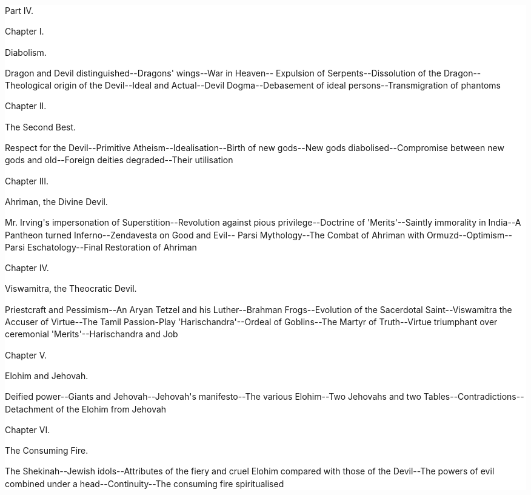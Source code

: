 

Part IV.


Chapter I.

Diabolism.

Dragon and Devil distinguished--Dragons' wings--War in Heaven--
Expulsion of Serpents--Dissolution of the Dragon--Theological
origin of the Devil--Ideal and Actual--Devil Dogma--Debasement
of ideal persons--Transmigration of phantoms


Chapter II.

The Second Best.

Respect for the Devil--Primitive Atheism--Idealisation--Birth of
new gods--New gods diabolised--Compromise between new gods and
old--Foreign deities degraded--Their utilisation


Chapter III.

Ahriman, the Divine Devil.

Mr. Irving's impersonation of Superstition--Revolution against
pious privilege--Doctrine of 'Merits'--Saintly immorality in
India--A Pantheon turned Inferno--Zendavesta on Good and Evil--
Parsi Mythology--The Combat of Ahriman with Ormuzd--Optimism--
Parsi Eschatology--Final Restoration of Ahriman


Chapter IV.

Viswamitra, the Theocratic Devil.

Priestcraft and Pessimism--An Aryan Tetzel and his Luther--Brahman
Frogs--Evolution of the Sacerdotal Saint--Viswamitra the Accuser
of Virtue--The Tamil Passion-Play 'Harischandra'--Ordeal of
Goblins--The Martyr of Truth--Virtue triumphant over ceremonial
'Merits'--Harischandra and Job


Chapter V.

Elohim and Jehovah.

Deified power--Giants and Jehovah--Jehovah's manifesto--The various
Elohim--Two Jehovahs and two Tables--Contradictions--Detachment
of the Elohim from Jehovah


Chapter VI.

The Consuming Fire.

The Shekinah--Jewish idols--Attributes of the fiery and
cruel Elohim compared with those of the Devil--The powers of
evil combined under a head--Continuity--The consuming fire
spiritualised
